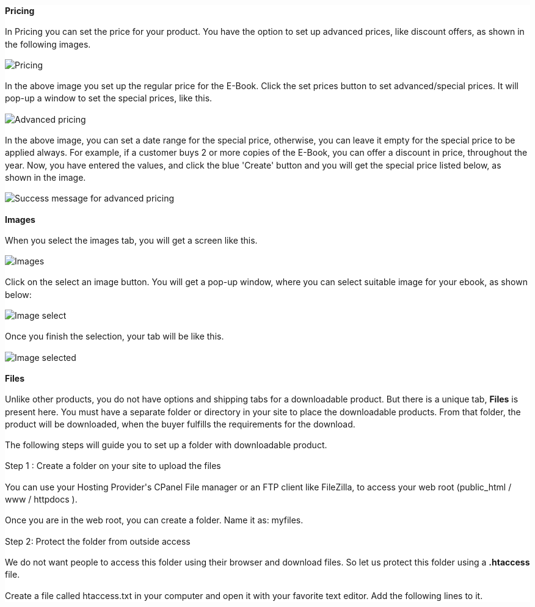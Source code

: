 **Pricing**

In Pricing you can set the price for your product. You have the option to set up advanced prices, like discount offers, as shown in the following images.

![Pricing](https://raw.githubusercontent.com/j2store/doc-images/master//catalog/downloadable-product/down-pro-pricing.png)

In the above image you set up the regular price for the E-Book. Click the set prices button to set advanced/special prices. It will pop-up a window to set the special prices, like this.

![Advanced pricing](https://raw.githubusercontent.com/j2store/doc-images/master//catalog/downloadable-product/down-pro-adv-pricing.png)

In the above image, you can set a date range for the special price, otherwise, you can leave it empty for the special price to be applied always. For example, if a customer buys 2 or more copies of the E-Book, you can offer a discount in price, throughout the year. Now, you have entered the values, and click the blue 'Create' button and you will get the special price listed below, as shown in the image.

![Success message for advanced pricing](https://raw.githubusercontent.com/j2store/doc-images/master//catalog/downloadable-product/down-pro-adv-price-success.png)

**Images**

When you select the images tab, you will get a screen like this.

![Images](https://raw.githubusercontent.com/j2store/doc-images/master//catalog/downloadable-product/down-pro-images.png)

Click on the select an image button. You will get a pop-up window, where you can select suitable image for your ebook, as shown below:

![Image select](https://raw.githubusercontent.com/j2store/doc-images/master//catalog/downloadable-product/down-pro-image-select.png)

Once you finish the selection, your tab will be like this.

![Image selected](https://raw.githubusercontent.com/j2store/doc-images/master//catalog/downloadable-product/down-pro-images-selected.png)

**Files**

Unlike other products, you do not have options and shipping tabs for a downloadable product. But there is a unique tab, **Files** is present here. You must have a separate folder or directory in your site to place the downloadable products. From that folder, the product will be downloaded, when the buyer fulfills the requirements for the download.

The following steps will guide you to set up a folder with downloadable product.

Step 1 : Create a folder on your site to upload the files

You can use your Hosting Provider's CPanel File manager or an FTP client like FileZilla, to access your web root (public\_html / www / httpdocs ).

Once you are in the web root, you can create a folder. Name it as: myfiles.

Step 2: Protect the folder from outside access

We do not want people to access this folder using their browser and download files. So let us protect this folder using a **.htaccess** file.

Create a file called htaccess.txt in your computer and open it with your favorite text editor. Add the following lines to it.
